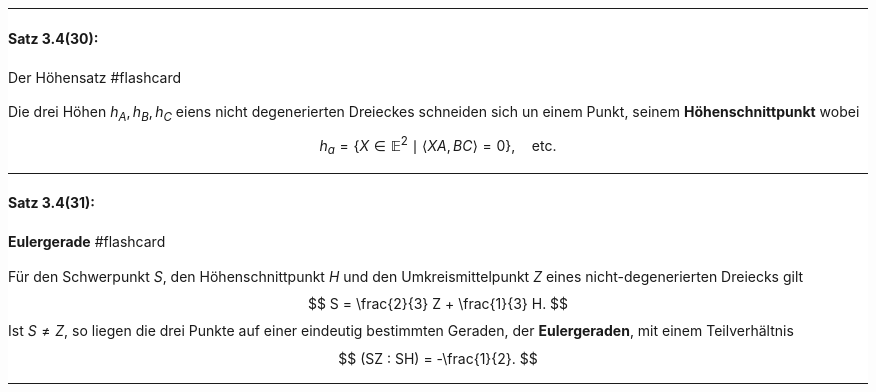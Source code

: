 

---

#### Satz 3.4(30):

Der Höhensatz #flashcard 

Die drei Höhen $h_{A}, h_{B}, h_{C}$ eiens nicht degenerierten Dreieckes schneiden sich un einem Punkt, seinem **Höhenschnittpunkt** wobei $$ h_a = \{ X \in \mathbb{E}^2 \mid \langle X A, B C \rangle = 0 \}, \quad \text{etc.} $$


---

#### Satz 3.4(31):

**Eulergerade** #flashcard 

Für den Schwerpunkt $S$, den Höhenschnittpunkt $H$ und den Umkreismittelpunkt $Z$ eines nicht-degenerierten Dreiecks gilt $$ S = \frac{2}{3} Z + \frac{1}{3} H. $$ Ist $S \neq Z$, so liegen die drei Punkte auf einer eindeutig bestimmten Geraden, der **Eulergeraden**, mit einem Teilverhältnis $$ (SZ : SH) = -\frac{1}{2}. $$


---

